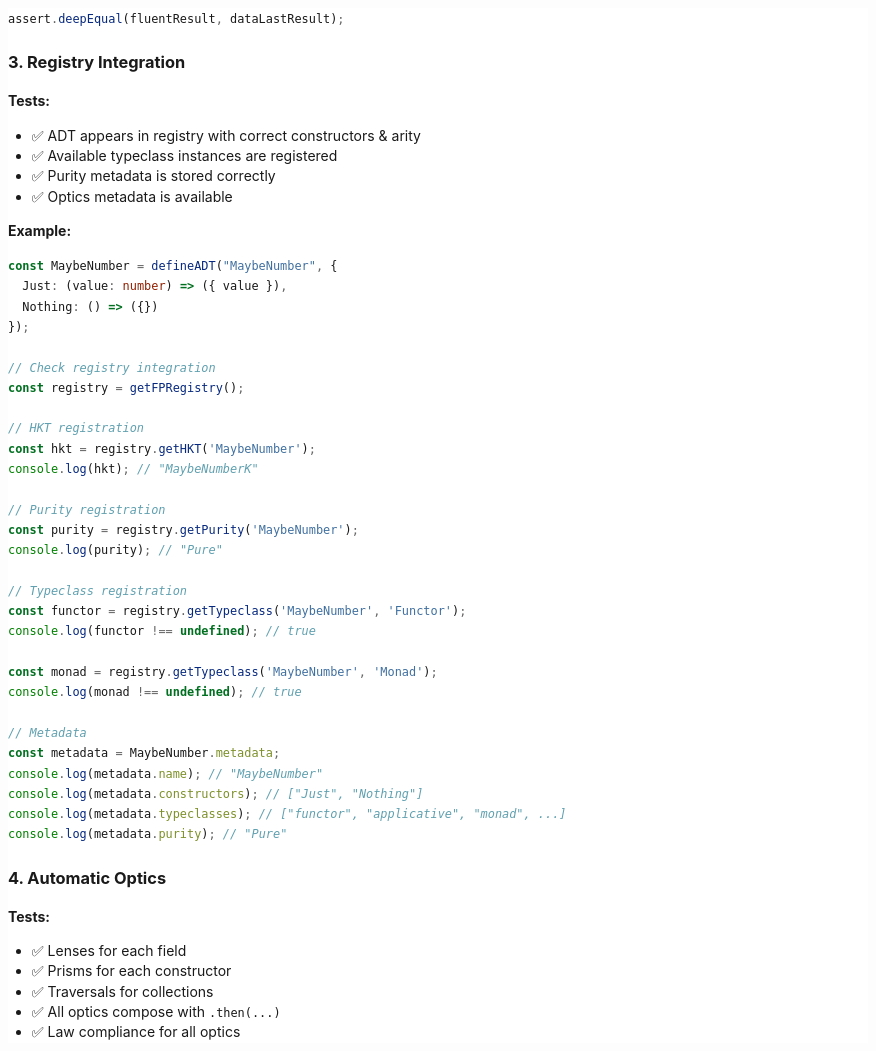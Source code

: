 ```typescript
assert.deepEqual(fluentResult, dataLastResult);
```

### 3. Registry Integration

**Tests:**
- ✅ ADT appears in registry with correct constructors & arity
- ✅ Available typeclass instances are registered
- ✅ Purity metadata is stored correctly
- ✅ Optics metadata is available

**Example:**
```typescript
const MaybeNumber = defineADT("MaybeNumber", {
  Just: (value: number) => ({ value }),
  Nothing: () => ({})
});

// Check registry integration
const registry = getFPRegistry();

// HKT registration
const hkt = registry.getHKT('MaybeNumber');
console.log(hkt); // "MaybeNumberK"

// Purity registration
const purity = registry.getPurity('MaybeNumber');
console.log(purity); // "Pure"

// Typeclass registration
const functor = registry.getTypeclass('MaybeNumber', 'Functor');
console.log(functor !== undefined); // true

const monad = registry.getTypeclass('MaybeNumber', 'Monad');
console.log(monad !== undefined); // true

// Metadata
const metadata = MaybeNumber.metadata;
console.log(metadata.name); // "MaybeNumber"
console.log(metadata.constructors); // ["Just", "Nothing"]
console.log(metadata.typeclasses); // ["functor", "applicative", "monad", ...]
console.log(metadata.purity); // "Pure"
```

### 4. Automatic Optics

**Tests:**
- ✅ Lenses for each field
- ✅ Prisms for each constructor
- ✅ Traversals for collections
- ✅ All optics compose with `.then(...)`
- ✅ Law compliance for all optics
